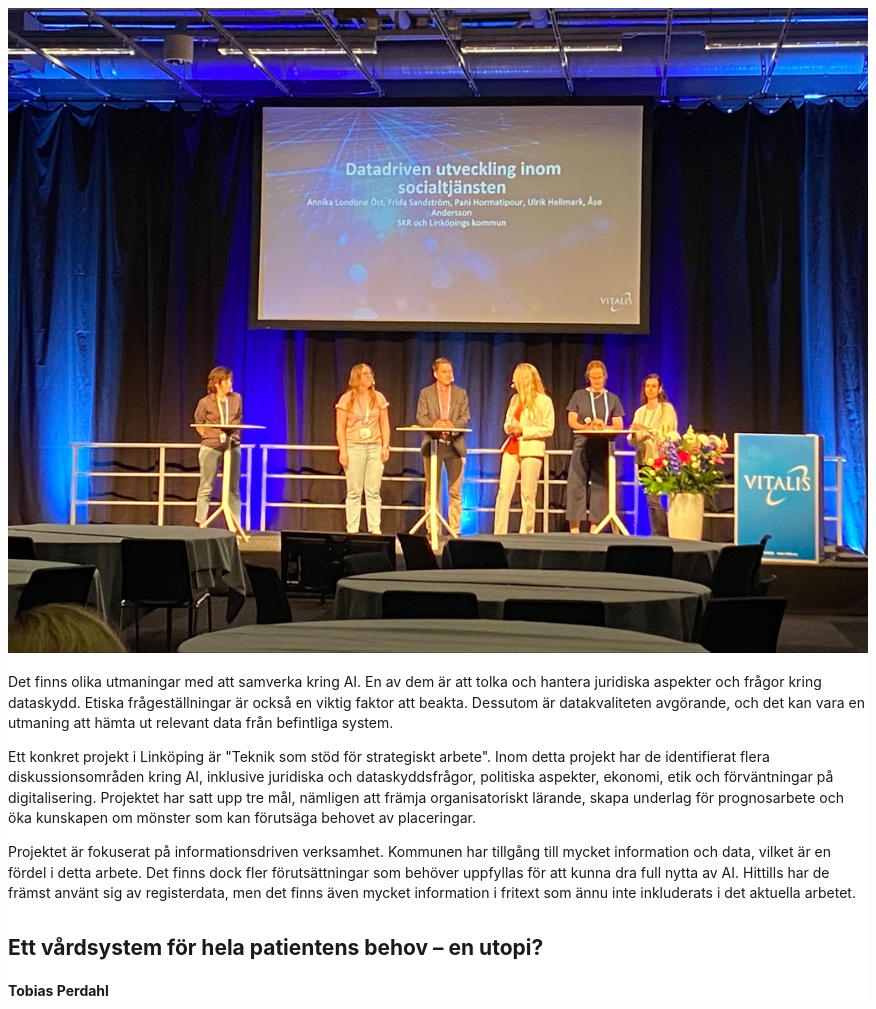 ![Bild från föreläsningen](/assets/images/post-assets/vitalis-2023-2-18.jpeg "Bild från föreläsningen")

Det finns olika utmaningar med att samverka kring AI. En av dem är att tolka och hantera juridiska aspekter och frågor kring dataskydd. Etiska frågeställningar är också en viktig faktor att beakta. Dessutom är datakvaliteten avgörande, och det kan vara en utmaning att hämta ut relevant data från befintliga system.

Ett konkret projekt i Linköping är "Teknik som stöd för strategiskt arbete". Inom detta projekt har de identifierat flera diskussionsområden kring AI, inklusive juridiska och dataskyddsfrågor, politiska aspekter, ekonomi, etik och förväntningar på digitalisering. Projektet har satt upp tre mål, nämligen att främja organisatoriskt lärande, skapa underlag för prognosarbete och öka kunskapen om mönster som kan förutsäga behovet av placeringar.

Projektet är fokuserat på informationsdriven verksamhet. Kommunen har tillgång till mycket information och data, vilket är en fördel i detta arbete. Det finns dock fler förutsättningar som behöver uppfyllas för att kunna dra full nytta av AI. Hittills har de främst använt sig av registerdata, men det finns även mycket information i fritext som ännu inte inkluderats i det aktuella arbetet.

## Ett vårdsystem för hela patientens behov – en utopi?
**Tobias Perdahl**
